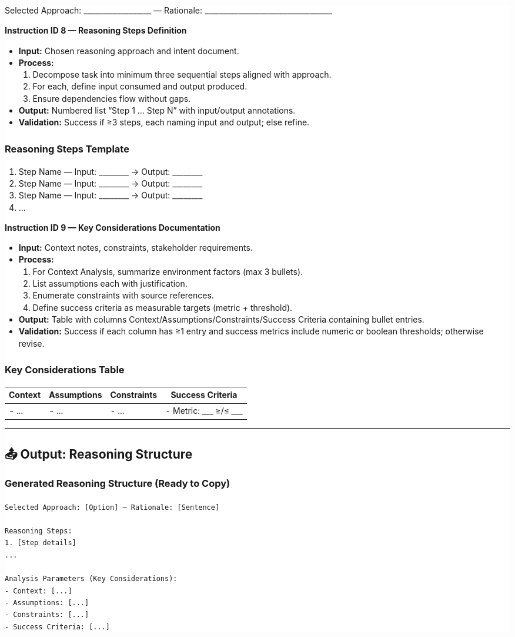 Selected Approach: __________________ — Rationale: __________________________________

**Instruction ID 8 — Reasoning Steps Definition**
- **Input:** Chosen reasoning approach and intent document.
- **Process:**
  1) Decompose task into minimum three sequential steps aligned with approach.
  2) For each, define input consumed and output produced.
  3) Ensure dependencies flow without gaps.
- **Output:** Numbered list “Step 1 … Step N” with input/output annotations.
- **Validation:** Success if ≥3 steps, each naming input and output; else refine.

### Reasoning Steps Template
1. Step Name — Input: ________ → Output: ________
2. Step Name — Input: ________ → Output: ________
3. Step Name — Input: ________ → Output: ________
4. ...

**Instruction ID 9 — Key Considerations Documentation**
- **Input:** Context notes, constraints, stakeholder requirements.
- **Process:**
  1) For Context Analysis, summarize environment factors (max 3 bullets).
  2) List assumptions each with justification.
  3) Enumerate constraints with source references.
  4) Define success criteria as measurable targets (metric + threshold).
- **Output:** Table with columns Context/Assumptions/Constraints/Success Criteria containing bullet entries.
- **Validation:** Success if each column has ≥1 entry and success metrics include numeric or boolean thresholds; otherwise revise.

### Key Considerations Table
| Context | Assumptions | Constraints | Success Criteria |
| --- | --- | --- | --- |
| - ... | - ... | - ... | - Metric: ___ ≥/≤ ___ |

---

## 📤 Output: Reasoning Structure

### Generated Reasoning Structure (Ready to Copy)
```
Selected Approach: [Option] — Rationale: [Sentence]

Reasoning Steps:
1. [Step details]
...

Analysis Parameters (Key Considerations):
- Context: [...]
- Assumptions: [...]
- Constraints: [...]
- Success Criteria: [...]
```
